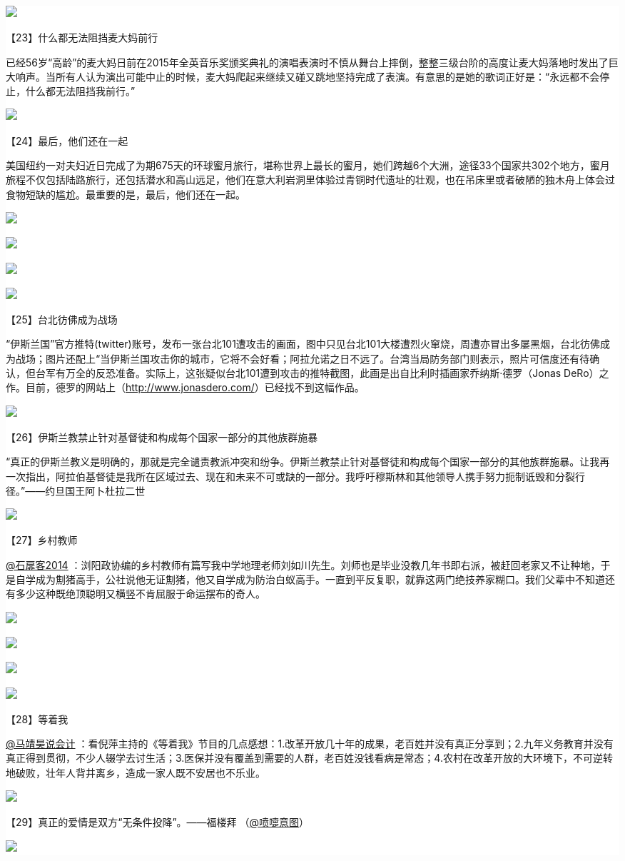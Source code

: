 <p><img style="BORDER-BOTTOM-COLOR: #000000; BORDER-TOP-COLOR: #000000; BORDER-RIGHT-COLOR: #000000; BORDER-LEFT-COLOR: #000000" border="0" src="http://ptimg.org:88/dapenti/EsGiBtj2/4i6lt.jpg"></p>
<p>【23】什么都无法阻挡麦大妈前行</p>
<p>已经56岁“高龄”的麦大妈日前在2015年全英音乐奖颁奖典礼的演唱表演时不慎从舞台上摔倒，整整三级台阶的高度让麦大妈落地时发出了巨大响声。当所有人认为演出可能中止的时候，麦大妈爬起来继续又碰又跳地坚持完成了表演。有意思的是她的歌词正好是：“永远都不会停止，什么都无法阻挡我前行。”</p>
<p><img style="BORDER-BOTTOM-COLOR: #000000; BORDER-TOP-COLOR: #000000; BORDER-RIGHT-COLOR: #000000; BORDER-LEFT-COLOR: #000000" border="0" src="http://ptimg.org:88/dapenti/EsGiBMtL/WvsUa.jpg"></p>
<p>【24】最后，他们还在一起</p>
<p>美国纽约一对夫妇近日完成了为期675天的环球蜜月旅行，堪称世界上最长的蜜月，她们跨越6个大洲，途径33个国家共302个地方，蜜月旅程不仅包括陆路旅行，还包括潜水和高山远足，他们在意大利岩洞里体验过青铜时代遗址的壮观，也在吊床里或者破陋的独木舟上体会过食物短缺的尴尬。最重要的是，最后，他们还在一起。</p>
<p><img style="BORDER-BOTTOM-COLOR: #000000; BORDER-TOP-COLOR: #000000; BORDER-RIGHT-COLOR: #000000; BORDER-LEFT-COLOR: #000000" border="0" src="http://ptimg.org:88/dapenti/EsGiBZKJ/HqF7r.jpg"></p>
<p><img style="BORDER-BOTTOM-COLOR: #000000; BORDER-TOP-COLOR: #000000; BORDER-RIGHT-COLOR: #000000; BORDER-LEFT-COLOR: #000000" border="0" src="http://ptimg.org:88/dapenti/EsGkWjTu/PhObI.jpg"></p>
<p><img style="BORDER-BOTTOM-COLOR: #000000; BORDER-TOP-COLOR: #000000; BORDER-RIGHT-COLOR: #000000; BORDER-LEFT-COLOR: #000000" border="0" src="http://ptimg.org:88/dapenti/EsGiCDo7/O38XN.jpg"></p>
<p><img style="BORDER-BOTTOM-COLOR: #000000; BORDER-TOP-COLOR: #000000; BORDER-RIGHT-COLOR: #000000; BORDER-LEFT-COLOR: #000000" border="0" src="http://ptimg.org:88/dapenti/EsGiC12W/6mTDn.jpg"></p>
<p>【25】台北彷佛成为战场</p>
<p>“伊斯兰国”官方推特(twitter)账号，发布一张台北101遭攻击的画面，图中只见台北101大楼遭烈火窜烧，周遭亦冒出多屡黑烟，台北彷佛成为战场；图片还配上“当伊斯兰国攻击你的城市，它将不会好看；阿拉允诺之日不远了。台湾当局防务部门则表示，照片可信度还有待确认，但台军有万全的反恐准备。实际上，这张疑似台北101遭到攻击的推特截图，此画是出自比利时插画家乔纳斯&#8231;德罗（Jonas DeRo）之作。目前，德罗的网站上（<a href="http://www.jonasdero.com/">http://www.jonasdero.com/</a>）已经找不到这幅作品。</p>
<p><img style="BORDER-BOTTOM-COLOR: #000000; BORDER-TOP-COLOR: #000000; BORDER-RIGHT-COLOR: #000000; BORDER-LEFT-COLOR: #000000" border="0" src="http://ptimg.org:88/dapenti/EsGn1HjJ/pXt6o.jpg"></p>
<p>【26】伊斯兰教禁止针对基督徒和构成每个国家一部分的其他族群施暴</p>
<p>“真正的伊斯兰教义是明确的，那就是完全谴责教派冲突和纷争。伊斯兰教禁止针对基督徒和构成每个国家一部分的其他族群施暴。让我再一次指出，阿拉伯基督徒是我所在区域过去、现在和未来不可或缺的一部分。我呼吁穆斯林和其他领导人携手努力扼制诋毁和分裂行径。”——约旦国王阿卜杜拉二世 </p>
<p><img style="BORDER-BOTTOM-COLOR: #000000; BORDER-TOP-COLOR: #000000; BORDER-RIGHT-COLOR: #000000; BORDER-LEFT-COLOR: #000000" border="0" src="http://ptimg.org:88/dapenti/EsGiCUkp/AXPDt.jpg"></p>
<p>【27】乡村教师</p>
<div class="WB_info">
<a class="W_fb S_txt1" title="石扉客2014" href="http://weibo.com/yxhytst" node-type="feed_list_originNick" usercard="id=2774892563" nick-name="石扉客2014" bpfilter="page_frame" suda-uatrack="key=feed_headnick&amp;value=transuser_nick:3814191640693669">@石扉客2014</a><a href="http://verified.weibo.com/verify" target="_blank"><i class="W_icon icon_approve" title="微博个人认证 "></i></a><a title="微博会员" href="http://vip.weibo.com/personal?from=main" target="_blank" action-type="ignore_list" suda-uatrack="key=profile_head&amp;value=member_guest"><em class="W_icon icon_member1"></em></a><a title="让红包飞" href="http://huodong.weibo.com/hongbao?ref=icon" target="_blank"><i class="W_icon icon_redpack"></i></a> ：浏阳政协编的乡村教师有篇写我中学地理老师刘如川先生。刘师也是毕业没教几年书即右派，被赶回老家又不让种地，于是自学成为劁猪高手，公社说他无证劁猪，他又自学成为防治白蚁高手。一直到平反复职，就靠这两门绝技养家糊口。我们父辈中不知道还有多少这种既绝顶聪明又横竖不肯屈服于命运摆布的奇人。</div>
<p><img style="BORDER-BOTTOM-COLOR: #000000; BORDER-TOP-COLOR: #000000; BORDER-RIGHT-COLOR: #000000; BORDER-LEFT-COLOR: #000000" border="0" src="http://ptimg.org:88/dapenti/EsFI9NkM/U0YRb.jpg"></p>
<p><img style="BORDER-BOTTOM-COLOR: #000000; BORDER-TOP-COLOR: #000000; BORDER-RIGHT-COLOR: #000000; BORDER-LEFT-COLOR: #000000" border="0" src="http://ptimg.org:88/dapenti/EsFI9JxS/4FNh2.jpg"></p>
<p><img style="BORDER-BOTTOM-COLOR: #000000; BORDER-TOP-COLOR: #000000; BORDER-RIGHT-COLOR: #000000; BORDER-LEFT-COLOR: #000000" border="0" src="http://ptimg.org:88/dapenti/EsFIamZI/juUvC.jpg"></p>
<p><img style="BORDER-BOTTOM-COLOR: #000000; BORDER-TOP-COLOR: #000000; BORDER-RIGHT-COLOR: #000000; BORDER-LEFT-COLOR: #000000" border="0" src="http://ptimg.org:88/dapenti/EsFI9cWu/vES5C.jpg"></p>
<p>【28】等着我</p>
<div class="WB_info">
<a class="W_fb S_txt1" title="马靖昊说会计" href="http://weibo.com/512385889?from=feed&amp;loc=nickname" target="_blank" node-type="feed_list_originNick" usercard="id=1410448443" nick-name="马靖昊说会计" suda-uatrack="key=feed_headnick&amp;value=transuser_nick:3814519137040372">@马靖昊说会计</a><a href="http://verified.weibo.com/verify" target="_blank"><i class="W_icon icon_approve" title="微博个人认证 "></i></a><a title="微博会员" href="http://vip.weibo.com/personal?from=main" target="_blank" action-type="ignore_list"><i class="W_icon icon_member6"></i></a><a title="让红包飞" href="http://huodong.weibo.com/hongbao?ref=icon" target="_blank"><i class="W_icon icon_redpack"></i></a> ：看倪萍主持的《等着我》节目的几点感想：1.改革开放几十年的成果，老百姓并没有真正分享到；2.九年义务教育并没有真正得到贯彻，不少人辍学去讨生活；3.医保并没有覆盖到需要的人群，老百姓没钱看病是常态；4.农村在改革开放的大环境下，不可逆转地破败，壮年人背井离乡，造成一家人既不安居也不乐业。</div>
<p><img style="BORDER-BOTTOM-COLOR: #000000; BORDER-TOP-COLOR: #000000; BORDER-RIGHT-COLOR: #000000; BORDER-LEFT-COLOR: #000000" border="0" src="http://ptimg.org:88/dapenti/EsGB8aVY/1Nn22.jpg"></p>
<p>【29】真正的爱情是双方“无条件投降”。——福楼拜 （<a class="S_txt1" href="http://weibo.com/pentiyitu" target="_blank">@喷嚏意图</a>）<br></p>
<p><img style="BORDER-BOTTOM-COLOR: #000000; BORDER-TOP-COLOR: #000000; BORDER-RIGHT-COLOR: #000000; BORDER-LEFT-COLOR: #000000" border="0" src="http://ptimg.org:88/dapenti/EsFYGO8Y/Asbaz.jpg"></p>
<div class="WB_info">